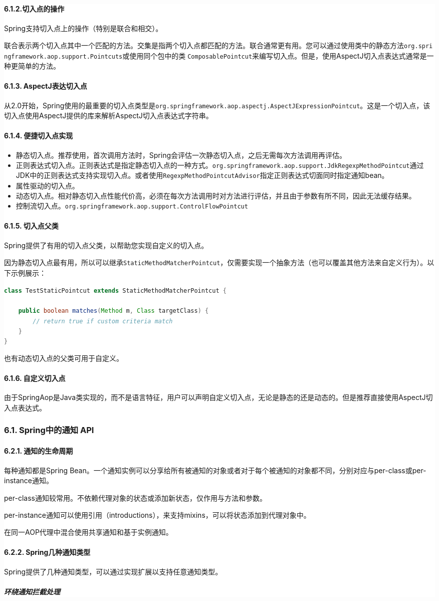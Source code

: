 #### 6.1.2.切入点的操作

Spring支持切入点上的操作（特别是联合和相交）。

联合表示两个切入点其中一个匹配的方法。交集是指两个切入点都匹配的方法。联合通常更有用。您可以通过使用类中的静态方法`org.springframework.aop.support.Pointcuts`或使用同个包中的类 `ComposablePointcut`来编写切入点。但是，使用AspectJ切入点表达式通常是一种更简单的方法。

#### 6.1.3. AspectJ表达切入点

从2.0开始，Spring使用的最重要的切入点类型是`org.springframework.aop.aspectj.AspectJExpressionPointcut`。这是一个切入点，该切入点使用AspectJ提供的库来解析AspectJ切入点表达式字符串。

#### 6.1.4. 便捷切入点实现

- 静态切入点。推荐使用，首次调用方法时，Spring会评估一次静态切入点，之后无需每次方法调用再评估。
- 正则表达式切入点。正则表达式是指定静态切入点的一种方式。`org.springframework.aop.support.JdkRegexpMethodPointcut`通过JDK中的正则表达式支持实现切入点。或者使用`RegexpMethodPointcutAdvisor`指定正则表达式切面同时指定通知bean。
- 属性驱动的切入点。
- 动态切入点。相对静态切入点性能代价高，必须在每次方法调用时对方法进行评估，并且由于参数有所不同，因此无法缓存结果。
- 控制流切入点。`org.springframework.aop.support.ControlFlowPointcut`

#### 6.1.5. 切入点父类

Spring提供了有用的切入点父类，以帮助您实现自定义的切入点。

因为静态切入点最有用，所以可以继承`StaticMethodMatcherPointcut`，仅需要实现一个抽象方法（也可以覆盖其他方法来自定义行为）。以下示例展示：
```java
class TestStaticPointcut extends StaticMethodMatcherPointcut {

    public boolean matches(Method m, Class targetClass) {
        // return true if custom criteria match
    }
}
```
也有动态切入点的父类可用于自定义。

#### 6.1.6. 自定义切入点

由于SpringAop是Java类实现的，而不是语言特征，用户可以声明自定义切入点，无论是静态的还是动态的。但是推荐直接使用AspectJ切入点表达式。

### 6.1. Spring中的通知 API

#### 6.2.1. 通知的生命周期

每种通知都是Spring Bean。一个通知实例可以分享给所有被通知的对象或者对于每个被通知的对象都不同，分别对应与per-class或per-instance通知。

per-class通知较常用。不依赖代理对象的状态或添加新状态，仅作用与方法和参数。

per-instance通知可以使用引用（introductions），来支持mixins，可以将状态添加到代理对象中。

在同一AOP代理中混合使用共享通知和基于实例通知。

#### 6.2.2. Spring几种通知类型

Spring提供了几种通知类型，可以通过实现扩展以支持任意通知类型。

##### 环绕通知拦截处理
